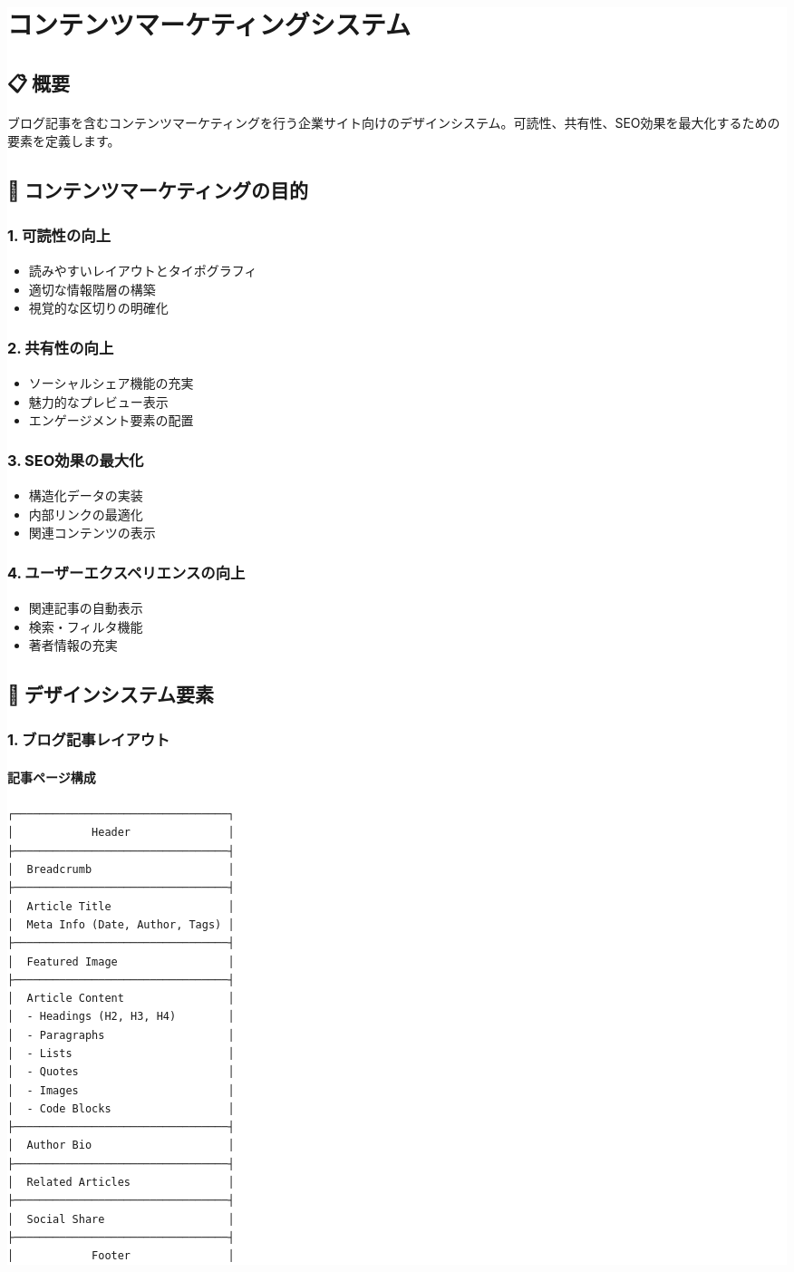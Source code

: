 # コンテンツマーケティングシステム

## 📋 概要

ブログ記事を含むコンテンツマーケティングを行う企業サイト向けのデザインシステム。可読性、共有性、SEO効果を最大化するための要素を定義します。

## 🎯 コンテンツマーケティングの目的

### 1. 可読性の向上
- 読みやすいレイアウトとタイポグラフィ
- 適切な情報階層の構築
- 視覚的な区切りの明確化

### 2. 共有性の向上
- ソーシャルシェア機能の充実
- 魅力的なプレビュー表示
- エンゲージメント要素の配置

### 3. SEO効果の最大化
- 構造化データの実装
- 内部リンクの最適化
- 関連コンテンツの表示

### 4. ユーザーエクスペリエンスの向上
- 関連記事の自動表示
- 検索・フィルタ機能
- 著者情報の充実

## 🎨 デザインシステム要素

### 1. ブログ記事レイアウト

#### 記事ページ構成
```
┌─────────────────────────────────┐
│            Header               │
├─────────────────────────────────┤
│  Breadcrumb                     │
├─────────────────────────────────┤
│  Article Title                  │
│  Meta Info (Date, Author, Tags) │
├─────────────────────────────────┤
│  Featured Image                 │
├─────────────────────────────────┤
│  Article Content                │
│  - Headings (H2, H3, H4)        │
│  - Paragraphs                   │
│  - Lists                        │
│  - Quotes                       │
│  - Images                       │
│  - Code Blocks                  │
├─────────────────────────────────┤
│  Author Bio                     │
├─────────────────────────────────┤
│  Related Articles               │
├─────────────────────────────────┤
│  Social Share                   │
├─────────────────────────────────┤
│            Footer               │
```